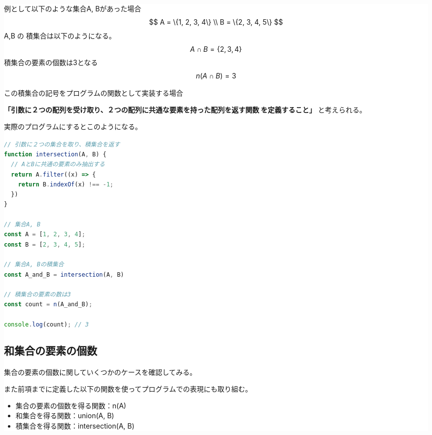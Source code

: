 例として以下のような集合A, Bがあった場合
$$
A = \{1, 2, 3, 4\} \\
B = \{2, 3, 4, 5\}
$$
A,B の 積集合は以下のようになる。
$$
A \cap B = \{2, 3, 4 \}
$$
積集合の要素の個数は3となる
$$
n(A \cap B) = 3
$$


この積集合の記号をプログラムの関数として実装する場合

**「引数に２つの配列を受け取り、２つの配列に共通な要素を持った配列を返す関数 を定義すること」** と考えられる。



実際のプログラムにするとこのようになる。

```js
// 引数に２つの集合を取り、積集合を返す
function intersection(A, B) {
  // AとBに共通の要素のみ抽出する
  return A.filter((x) => {
    return B.indexOf(x) !== -1;
  })
}

// 集合A, B
const A = [1, 2, 3, 4];
const B = [2, 3, 4, 5];

// 集合A, Bの積集合
const A_and_B = intersection(A, B)

// 積集合の要素の数は3
const count = n(A_and_B);

console.log(count); // 3
```



## 和集合の要素の個数

集合の要素の個数に関していくつかのケースを確認してみる。

また前項までに定義した以下の関数を使ってプログラムでの表現にも取り組む。

- 集合の要素の個数を得る関数：n(A)
- 和集合を得る関数：union(A, B)
- 積集合を得る関数：intersection(A, B)

